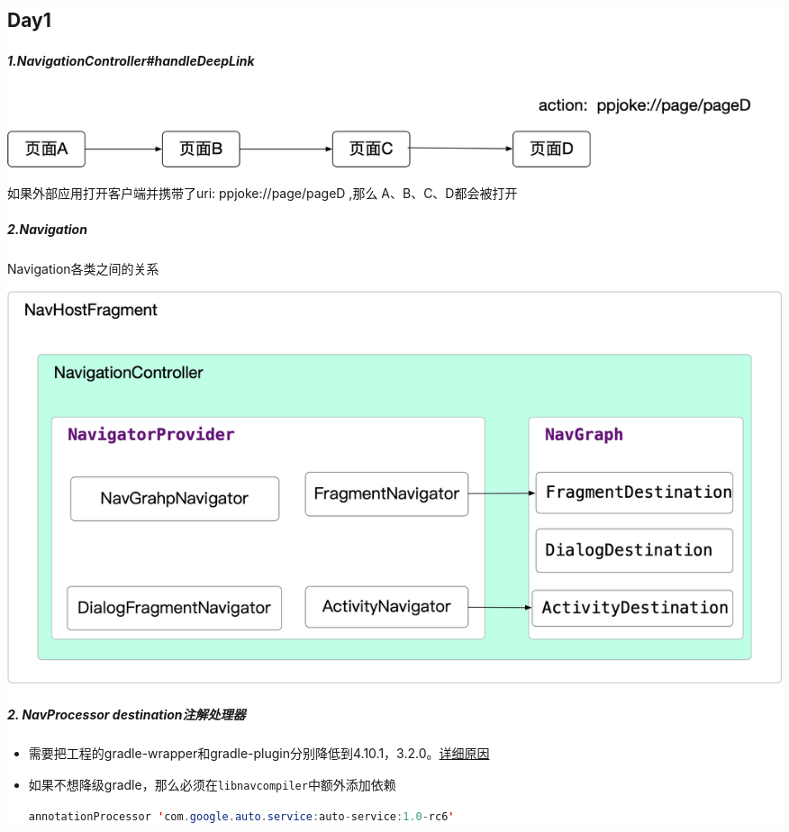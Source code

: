

## Day1

#####  1.NavigationController#handleDeepLink

![image-20190923145249042](./note/handleDeepLink.png)

如果外部应用打开客户端并携带了uri: ppjoke://page/pageD ,那么 A、B、C、D都会被打开



##### 2.Navigation

Navigation各类之间的关系

![image-20190922210037213](./note/navigation.png)





##### 2. NavProcessor  destination注解处理器

- 需要把工程的gradle-wrapper和gradle-plugin分别降低到4.10.1，3.2.0。[详细原因](<https://github.com/gradle/gradle/issues/1471>)

- 如果不想降级gradle，那么必须在`libnavcompiler`中额外添加依赖

  ```java
  annotationProcessor 'com.google.auto.service:auto-service:1.0-rc6'
  ```
